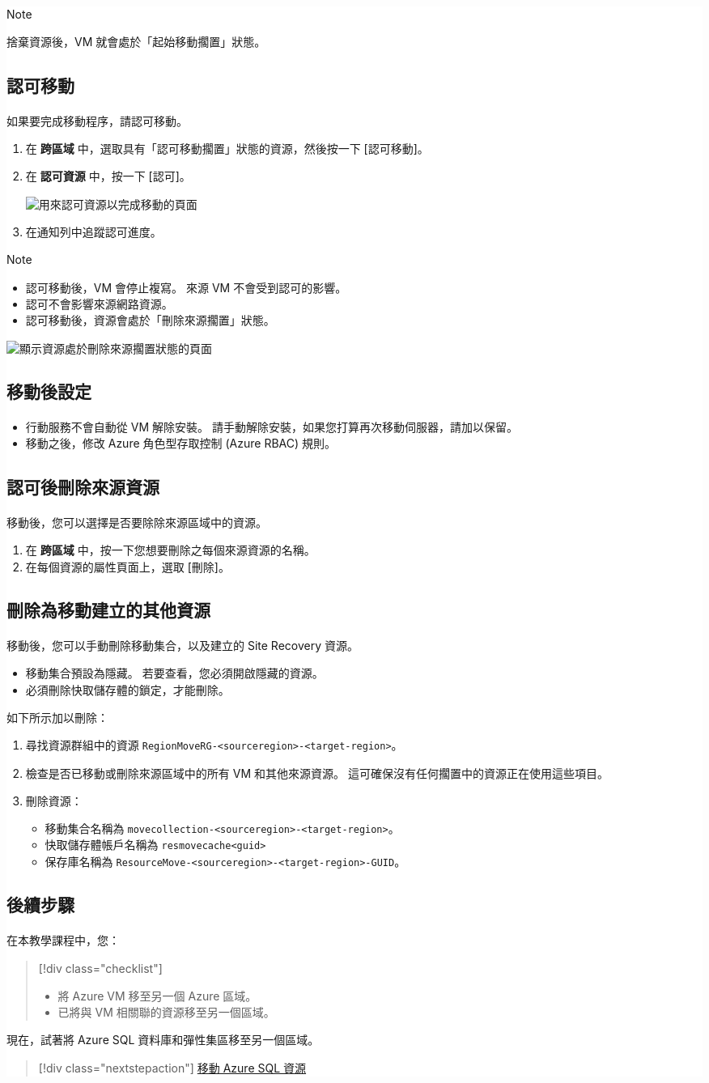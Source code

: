 > [!NOTE]
> 捨棄資源後，VM 就會處於「起始移動擱置」狀態。

## <a name="commit-the-move"></a>認可移動

如果要完成移動程序，請認可移動。 

1. 在 **跨區域** 中，選取具有「認可移動擱置」狀態的資源，然後按一下 [認可移動]。
2. 在 **認可資源** 中，按一下 [認可]。

    ![用來認可資源以完成移動的頁面](./media/tutorial-move-region-virtual-machines/commit-resources.png)

3. 在通知列中追蹤認可進度。

> [!NOTE]
> - 認可移動後，VM 會停止複寫。 來源 VM 不會受到認可的影響。
> - 認可不會影響來源網路資源。
> - 認可移動後，資源會處於「刪除來源擱置」狀態。

![顯示資源處於*刪除來源擱置*狀態的頁面](./media/tutorial-move-region-virtual-machines/delete-source-pending.png)


## <a name="configure-settings-after-the-move"></a>移動後設定

- 行動服務不會自動從 VM 解除安裝。 請手動解除安裝，如果您打算再次移動伺服器，請加以保留。
- 移動之後，修改 Azure 角色型存取控制 (Azure RBAC) 規則。

## <a name="delete-source-resources-after-commit"></a>認可後刪除來源資源

移動後，您可以選擇是否要除除來源區域中的資源。 

1. 在 **跨區域** 中，按一下您想要刪除之每個來源資源的名稱。
2. 在每個資源的屬性頁面上，選取 [刪除]。

## <a name="delete-additional-resources-created-for-move"></a>刪除為移動建立的其他資源

移動後，您可以手動刪除移動集合，以及建立的 Site Recovery 資源。

- 移動集合預設為隱藏。 若要查看，您必須開啟隱藏的資源。
- 必須刪除快取儲存體的鎖定，才能刪除。

如下所示加以刪除： 
1. 尋找資源群組中的資源 ```RegionMoveRG-<sourceregion>-<target-region>```。
2. 檢查是否已移動或刪除來源區域中的所有 VM 和其他來源資源。 這可確保沒有任何擱置中的資源正在使用這些項目。
2. 刪除資源：

    - 移動集合名稱為 ```movecollection-<sourceregion>-<target-region>```。
    - 快取儲存體帳戶名稱為 ```resmovecache<guid>```
    - 保存庫名稱為 ```ResourceMove-<sourceregion>-<target-region>-GUID```。
## <a name="next-steps"></a>後續步驟

在本教學課程中，您：

> [!div class="checklist"]
> * 將 Azure VM 移至另一個 Azure 區域。
> * 已將與 VM 相關聯的資源移至另一個區域。

現在，試著將 Azure SQL 資料庫和彈性集區移至另一個區域。

> [!div class="nextstepaction"]
> [移動 Azure SQL 資源](./tutorial-move-region-sql.md)